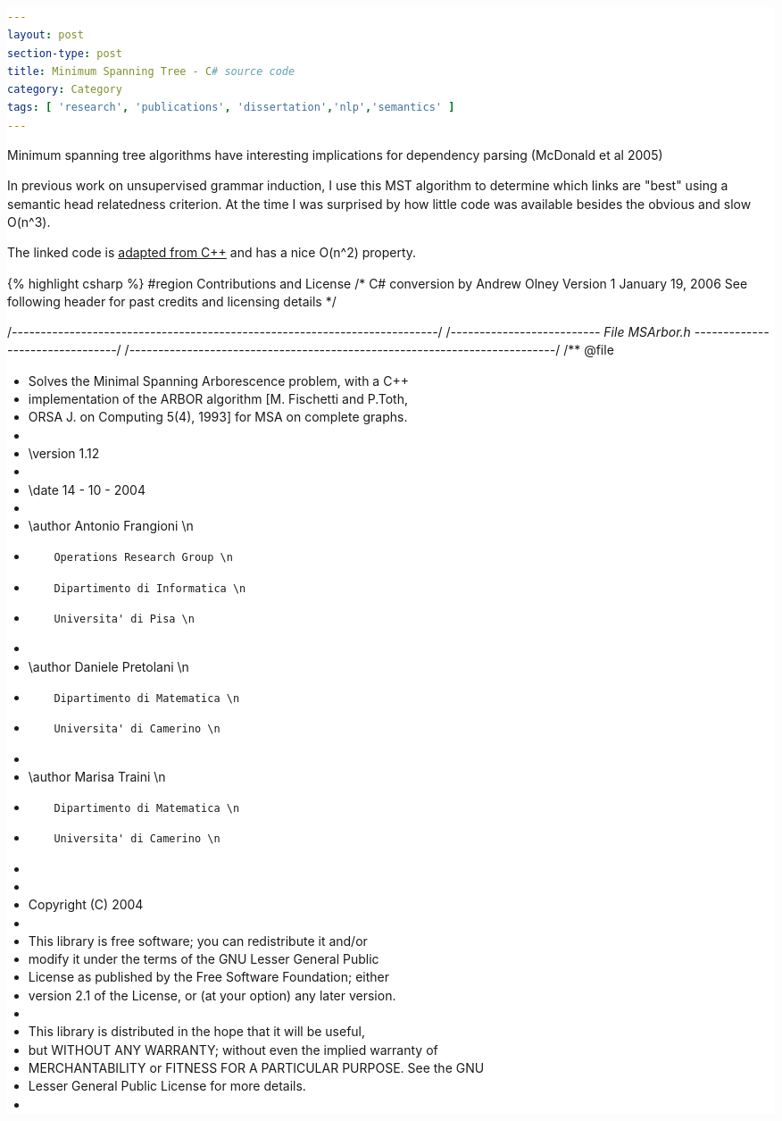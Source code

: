 ```yaml
---
layout: post
section-type: post
title: Minimum Spanning Tree - C# source code
category: Category
tags: [ 'research', 'publications', 'dissertation','nlp','semantics' ]
---
```


Minimum spanning tree algorithms have interesting implications for dependency parsing (McDonald et al 2005)

In previous work on unsupervised grammar induction, I use this MST algorithm to determine which links are "best" using a semantic head relatedness criterion. At the time I was surprised by how little code was available besides the obvious and slow O(n^3).

The linked code is [adapted from C++](https://www.di.unipi.it/optimize/Software/MSA.html) and has a nice O(n^2) property. 

{% highlight csharp %}
#region Contributions and License
/*	C# conversion by Andrew Olney
	Version 1
	January 19, 2006
	See following header for past credits and licensing details
*/

/*--------------------------------------------------------------------------*/
/*-------------------------- File MSArbor.h --------------------------------*/
/*--------------------------------------------------------------------------*/
/** @file
 * Solves the Minimal Spanning Arborescence problem, with a C++
 * implementation of the ARBOR algorithm [M. Fischetti and P.Toth,
 * ORSA J. on Computing 5(4), 1993] for MSA on complete graphs.
 *
 * \version 1.12
 *
 * \date 14 - 10 - 2004
 *
 * \author Antonio Frangioni \n
 *         Operations Research Group \n
 *         Dipartimento di Informatica \n
 *         Universita' di Pisa \n
 *
 * \author Daniele Pretolani \n
 *         Dipartimento di Matematica \n
 *         Universita' di Camerino \n
 *
 * \author Marisa Traini \n
 *         Dipartimento di Matematica \n
 *         Universita' di Camerino \n
 *         
 *
 * Copyright (C) 2004
 *
 * This library is free software; you can redistribute it and/or
 * modify it under the terms of the GNU Lesser General Public
 * License as published by the Free Software Foundation; either
 * version 2.1 of the License, or (at your option) any later version.
 *
 * This library is distributed in the hope that it will be useful,
 * but WITHOUT ANY WARRANTY; without even the implied warranty of
 * MERCHANTABILITY or FITNESS FOR A PARTICULAR PURPOSE.  See the GNU
 * Lesser General Public License for more details.
 *